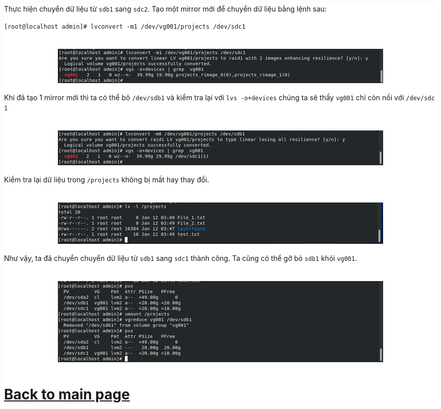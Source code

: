 Thực hiện chuyển dữ liệu từ `sdb1` sang `sdc2`.  Tạo một mirror mới để chuyển dữ liệu bằng lệnh sau:

`[root@localhost admin]# lvconvert -m1 /dev/vg001/projects /dev/sdc1`

<p align="center">
    <br/>
    <a><img src="../img/72.png"></a>
</p>

Khi đã tạo 1 mirror mới thì ta có thể bỏ `/dev/sdb1` và kiểm tra lại với `lvs -o+devices` chúng ta sẽ thấy `vg001` chỉ còn nối với `/dev/sdc1`

<p align="center">
    <br/>
    <a><img src="../img/73.png"></a>
</p>

Kiểm tra lại dữ liệu trong `/projects` không bị mất hay thay đổi.

<p align="center">
    <br/>
    <a><img src="../img/74.png"></a>
</p>

Như vậy, ta đã chuyển chuyển dữ liệu từ `sdb1` sang `sdc1` thành công. Ta cũng có thể gỡ bỏ `sdb1` khỏi `vg001`.

<p align="center">
    <br/>
    <a><img src="../img/75.png"></a>
</p>


# [Back to main page](../README.md)
